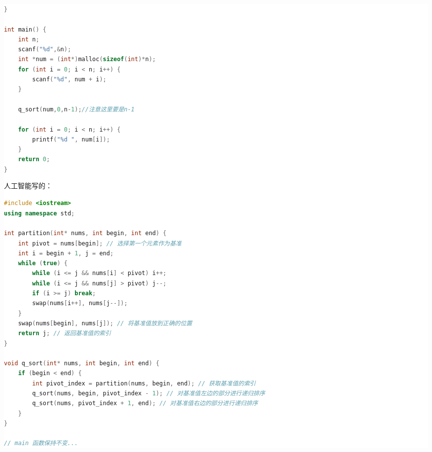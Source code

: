 ```c
}

int main() {
    int n;
    scanf("%d",&n);
    int *num = (int*)malloc(sizeof(int)*n); 
    for (int i = 0; i < n; i++) {
        scanf("%d", num + i);
    }

    q_sort(num,0,n-1);//注意这里要是n-1

    for (int i = 0; i < n; i++) {
        printf("%d ", num[i]);
    }
    return 0;
}
```

人工智能写的：

```c++
#include <iostream>  
using namespace std;  
  
int partition(int* nums, int begin, int end) {  
    int pivot = nums[begin]; // 选择第一个元素作为基准  
    int i = begin + 1, j = end;  
    while (true) {  
        while (i <= j && nums[i] < pivot) i++;  
        while (i <= j && nums[j] > pivot) j--;  
        if (i >= j) break;  
        swap(nums[i++], nums[j--]);  
    }  
    swap(nums[begin], nums[j]); // 将基准值放到正确的位置  
    return j; // 返回基准值的索引  
}  
  
void q_sort(int* nums, int begin, int end) {  
    if (begin < end) {  
        int pivot_index = partition(nums, begin, end); // 获取基准值的索引  
        q_sort(nums, begin, pivot_index - 1); // 对基准值左边的部分进行递归排序  
        q_sort(nums, pivot_index + 1, end); // 对基准值右边的部分进行递归排序  
    }  
}  
  
// main 函数保持不变...
```
